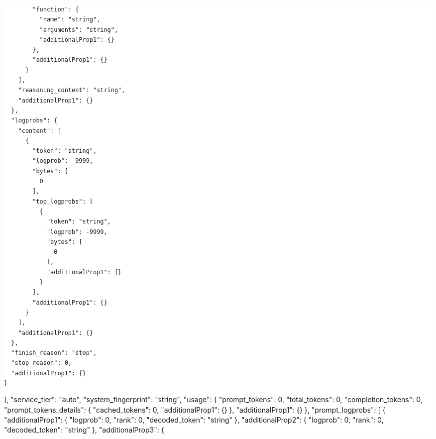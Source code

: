             "function": {
              "name": "string",
              "arguments": "string",
              "additionalProp1": {}
            },
            "additionalProp1": {}
          }
        ],
        "reasoning_content": "string",
        "additionalProp1": {}
      },
      "logprobs": {
        "content": [
          {
            "token": "string",
            "logprob": -9999,
            "bytes": [
              0
            ],
            "top_logprobs": [
              {
                "token": "string",
                "logprob": -9999,
                "bytes": [
                  0
                ],
                "additionalProp1": {}
              }
            ],
            "additionalProp1": {}
          }
        ],
        "additionalProp1": {}
      },
      "finish_reason": "stop",
      "stop_reason": 0,
      "additionalProp1": {}
    }
  ],
  "service_tier": "auto",
  "system_fingerprint": "string",
  "usage": {
    "prompt_tokens": 0,
    "total_tokens": 0,
    "completion_tokens": 0,
    "prompt_tokens_details": {
      "cached_tokens": 0,
      "additionalProp1": {}
    },
    "additionalProp1": {}
  },
  "prompt_logprobs": [
    {
      "additionalProp1": {
        "logprob": 0,
        "rank": 0,
        "decoded_token": "string"
      },
      "additionalProp2": {
        "logprob": 0,
        "rank": 0,
        "decoded_token": "string"
      },
      "additionalProp3": {
